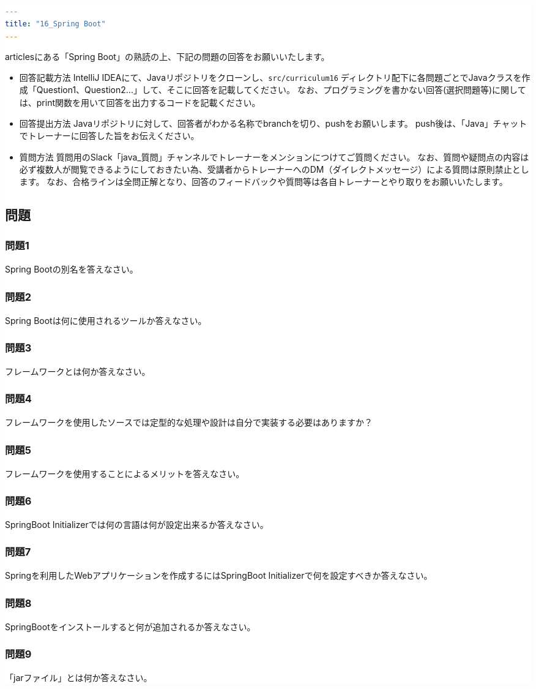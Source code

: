 ```yaml
---
title: "16_Spring Boot"
---
```


articlesにある「Spring Boot」の熟読の上、下記の問題の回答をお願いいたします。

* 回答記載方法
IntelliJ IDEAにて、Javaリポジトリをクローンし、`src/curriculum16` ディレクトリ配下に各問題ごとでJavaクラスを作成「Question1、Question2...」して、そこに回答を記載してください。
なお、プログラミングを書かない回答(選択問題等)に関しては、print関数を用いて回答を出力するコードを記載ください。

* 回答提出方法
Javaリポジトリに対して、回答者がわかる名称でbranchを切り、pushをお願いします。
push後は、「Java」チャットでトレーナーに回答した旨をお伝えください。

* 質問方法
質問用のSlack「java_質問」チャンネルでトレーナーをメンションにつけてご質問ください。
なお、質問や疑問点の内容は必ず複数人が閲覧できるようにしておきたい為、受講者からトレーナーへのDM（ダイレクトメッセージ）による質問は原則禁止とします。
なお、合格ラインは全問正解となり、回答のフィードバックや質問等は各自トレーナーとやり取りをお願いいたします。

## 問題

### 問題1
Spring Bootの別名を答えなさい。

### 問題2
Spring Bootは何に使用されるツールか答えなさい。

### 問題3
フレームワークとは何か答えなさい。

### 問題4
フレームワークを使用したソースでは定型的な処理や設計は自分で実装する必要はありますか？

### 問題5
フレームワークを使用することによるメリットを答えなさい。

### 問題6
SpringBoot Initializerでは何の言語は何が設定出来るか答えなさい。

### 問題7
Springを利用したWebアプリケーションを作成するにはSpringBoot Initializerで何を設定すべきか答えなさい。

### 問題8
SpringBootをインストールすると何が追加されるか答えなさい。

### 問題9
「jarファイル」とは何か答えなさい。
